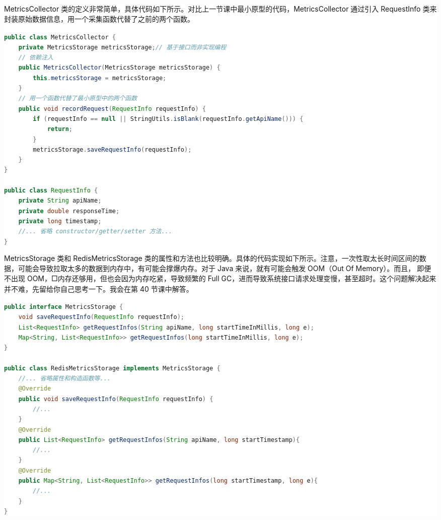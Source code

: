 MetricsCollector 类的定义非常简单，具体代码如下所示。对比上一节课中最小原型的代码，MetricsCollector 通过引入 RequestInfo 类来封装原始数据信息，用一个采集函数代替了之前的两个函数。

```java
public class MetricsCollector {
    private MetricsStorage metricsStorage;// 基于接口而非实现编程
    // 依赖注入
    public MetricsCollector(MetricsStorage metricsStorage) {
        this.metricsStorage = metricsStorage;
    } 
    // 用一个函数代替了最小原型中的两个函数
    public void recordRequest(RequestInfo requestInfo) {
        if (requestInfo == null || StringUtils.isBlank(requestInfo.getApiName())) {
            return;
        }
        metricsStorage.saveRequestInfo(requestInfo);
    }
} 

public class RequestInfo {
    private String apiName;
    private double responseTime;
    private long timestamp;
    //... 省略 constructor/getter/setter 方法...
}
```

MetricsStorage 类和 RedisMetricsStorage 类的属性和方法也比较明确。具体的代码实现如下所示。注意，一次性取太长时间区间的数据，可能会导致拉取太多的数据到内存中，有可能会撑爆内存。对于 Java 来说，就有可能会触发 OOM（Out Of Memory）。而且， 即便不出现 OOM，□内存还够用，但也会因为内存吃紧，导致频繁的 Full GC，进而导致系统接口请求处理变慢，甚至超时。这个问题解决起来并不难，先留给你自己思考一下。我会在第 40 节课中解答。

```java
public interface MetricsStorage {
    void saveRequestInfo(RequestInfo requestInfo);
    List<RequestInfo> getRequestInfos(String apiName, long startTimeInMillis, long e);
    Map<String, List<RequestInfo>> getRequestInfos(long startTimeInMillis, long e);
} 

public class RedisMetricsStorage implements MetricsStorage {
    //... 省略属性和构造函数等...
    @Override
    public void saveRequestInfo(RequestInfo requestInfo) {
        //...
    } 
    @Override
    public List<RequestInfo> getRequestInfos(String apiName, long startTimestamp){
        //...
    } 
    @Override
    public Map<String, List<RequestInfo>> getRequestInfos(long startTimestamp, long e){
        //...
    }
}
```
